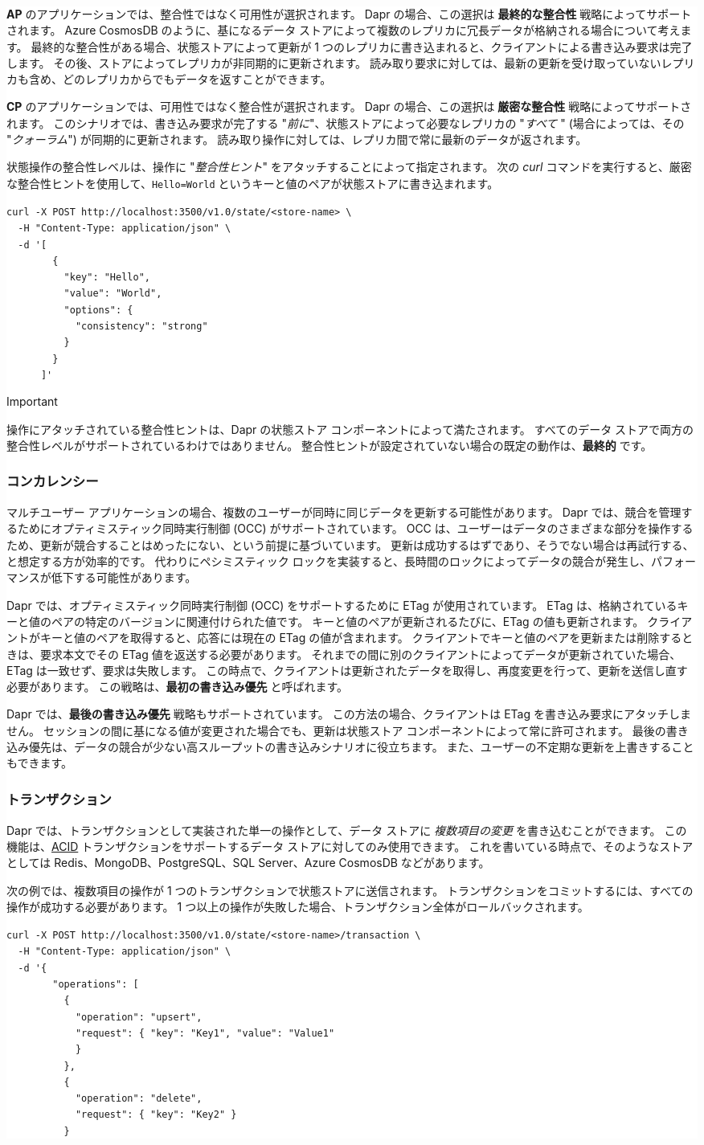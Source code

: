 **AP** のアプリケーションでは、整合性ではなく可用性が選択されます。 Dapr の場合、この選択は **最終的な整合性** 戦略によってサポートされます。 Azure CosmosDB のように、基になるデータ ストアによって複数のレプリカに冗長データが格納される場合について考えます。 最終的な整合性がある場合、状態ストアによって更新が 1 つのレプリカに書き込まれると、クライアントによる書き込み要求は完了します。 その後、ストアによってレプリカが非同期的に更新されます。 読み取り要求に対しては、最新の更新を受け取っていないレプリカも含め、どのレプリカからでもデータを返すことができます。

**CP** のアプリケーションでは、可用性ではなく整合性が選択されます。 Dapr の場合、この選択は **厳密な整合性** 戦略によってサポートされます。 このシナリオでは、書き込み要求が完了する "*前に*"、状態ストアによって必要なレプリカの "*すべて* " (場合によっては、その "*クォーラム*") が同期的に更新されます。 読み取り操作に対しては、レプリカ間で常に最新のデータが返されます。

状態操作の整合性レベルは、操作に "*整合性ヒント*" をアタッチすることによって指定されます。 次の *curl* コマンドを実行すると、厳密な整合性ヒントを使用して、`Hello=World` というキーと値のペアが状態ストアに書き込まれます。

```console
curl -X POST http://localhost:3500/v1.0/state/<store-name> \
  -H "Content-Type: application/json" \
  -d '[
        {
          "key": "Hello",
          "value": "World",
          "options": {
            "consistency": "strong"
          }
        }
      ]'
```

> [!IMPORTANT]
> 操作にアタッチされている整合性ヒントは、Dapr の状態ストア コンポーネントによって満たされます。 すべてのデータ ストアで両方の整合性レベルがサポートされているわけではありません。 整合性ヒントが設定されていない場合の既定の動作は、**最終的** です。

### <a name="concurrency"></a>コンカレンシー

マルチユーザー アプリケーションの場合、複数のユーザーが同時に同じデータを更新する可能性があります。 Dapr では、競合を管理するためにオプティミスティック同時実行制御 (OCC) がサポートされています。 OCC は、ユーザーはデータのさまざまな部分を操作するため、更新が競合することはめったにない、という前提に基づいています。 更新は成功するはずであり、そうでない場合は再試行する、と想定する方が効率的です。 代わりにペシミスティック ロックを実装すると、長時間のロックによってデータの競合が発生し、パフォーマンスが低下する可能性があります。

Dapr では、オプティミスティック同時実行制御 (OCC) をサポートするために ETag が使用されています。 ETag は、格納されているキーと値のペアの特定のバージョンに関連付けられた値です。 キーと値のペアが更新されるたびに、ETag の値も更新されます。 クライアントがキーと値のペアを取得すると、応答には現在の ETag の値が含まれます。 クライアントでキーと値のペアを更新または削除するときは、要求本文でその ETag 値を返送する必要があります。 それまでの間に別のクライアントによってデータが更新されていた場合、ETag は一致せず、要求は失敗します。 この時点で、クライアントは更新されたデータを取得し、再度変更を行って、更新を送信し直す必要があります。 この戦略は、**最初の書き込み優先** と呼ばれます。

Dapr では、**最後の書き込み優先** 戦略もサポートされています。 この方法の場合、クライアントは ETag を書き込み要求にアタッチしません。 セッションの間に基になる値が変更された場合でも、更新は状態ストア コンポーネントによって常に許可されます。 最後の書き込み優先は、データの競合が少ない高スループットの書き込みシナリオに役立ちます。 また、ユーザーの不定期な更新を上書きすることもできます。

### <a name="transactions"></a>トランザクション

Dapr では、トランザクションとして実装された単一の操作として、データ ストアに *複数項目の変更* を書き込むことができます。 この機能は、[ACID](https://en.wikipedia.org/wiki/ACID) トランザクションをサポートするデータ ストアに対してのみ使用できます。 これを書いている時点で、そのようなストアとしては Redis、MongoDB、PostgreSQL、SQL Server、Azure CosmosDB などがあります。

次の例では、複数項目の操作が 1 つのトランザクションで状態ストアに送信されます。 トランザクションをコミットするには、すべての操作が成功する必要があります。 1 つ以上の操作が失敗した場合、トランザクション全体がロールバックされます。

```console
curl -X POST http://localhost:3500/v1.0/state/<store-name>/transaction \
  -H "Content-Type: application/json" \
  -d '{
        "operations": [
          {
            "operation": "upsert",
            "request": { "key": "Key1", "value": "Value1"
            }
          },
          {
            "operation": "delete",
            "request": { "key": "Key2" }
          }
```